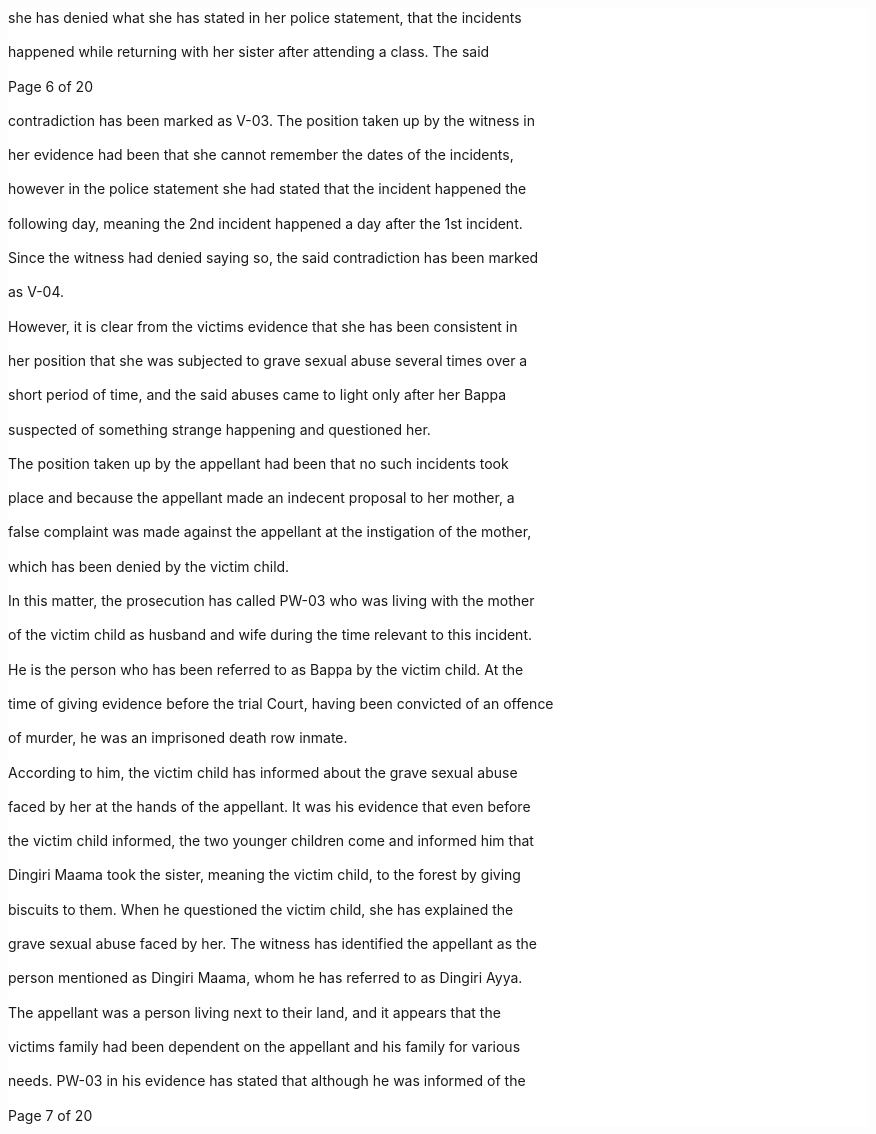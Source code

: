 she has denied what she has stated in her police statement, that the incidents

happened while returning with her sister after attending a class. The said

Page 6 of 20

contradiction has been marked as V-03. The position taken up by the witness in

her evidence had been that she cannot remember the dates of the incidents,

however in the police statement she had stated that the incident happened the

following day, meaning the 2nd incident happened a day after the 1st incident.

Since the witness had denied saying so, the said contradiction has been marked

as V-04.

However, it is clear from the victims evidence that she has been consistent in

her position that she was subjected to grave sexual abuse several times over a

short period of time, and the said abuses came to light only after her Bappa

suspected of something strange happening and questioned her.

The position taken up by the appellant had been that no such incidents took

place and because the appellant made an indecent proposal to her mother, a

false complaint was made against the appellant at the instigation of the mother,

which has been denied by the victim child.

In this matter, the prosecution has called PW-03 who was living with the mother

of the victim child as husband and wife during the time relevant to this incident.

He is the person who has been referred to as Bappa by the victim child. At the

time of giving evidence before the trial Court, having been convicted of an offence

of murder, he was an imprisoned death row inmate.

According to him, the victim child has informed about the grave sexual abuse

faced by her at the hands of the appellant. It was his evidence that even before

the victim child informed, the two younger children come and informed him that

Dingiri Maama took the sister, meaning the victim child, to the forest by giving

biscuits to them. When he questioned the victim child, she has explained the

grave sexual abuse faced by her. The witness has identified the appellant as the

person mentioned as Dingiri Maama, whom he has referred to as Dingiri Ayya.

The appellant was a person living next to their land, and it appears that the

victims family had been dependent on the appellant and his family for various

needs. PW-03 in his evidence has stated that although he was informed of the

Page 7 of 20
